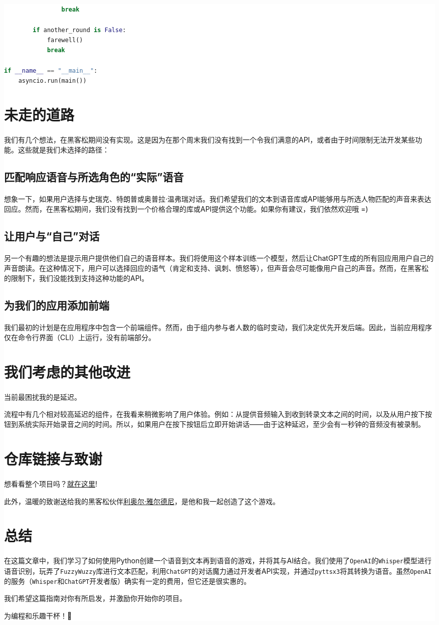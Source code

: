 ```py
                break

        if another_round is False:
            farewell()
            break

if __name__ == "__main__":
    asyncio.run(main())
```

# 未走的道路

我们有几个想法，在黑客松期间没有实现。这是因为在那个周末我们没有找到一个令我们满意的API，或者由于时间限制无法开发某些功能。这些就是我们未选择的路径：

## 匹配响应语音与所选角色的“实际”语音

想象一下，如果用户选择与史瑞克、特朗普或奥普拉·温弗瑞对话。我们希望我们的文本到语音库或API能够用与所选人物匹配的声音来表达回应。然而，在黑客松期间，我们没有找到一个价格合理的库或API提供这个功能。如果你有建议，我们依然欢迎哦 =)

## 让用户与“自己”对话

另一个有趣的想法是提示用户提供他们自己的语音样本。我们将使用这个样本训练一个模型，然后让ChatGPT生成的所有回应用用户自己的声音朗读。在这种情况下，用户可以选择回应的语气（肯定和支持、讽刺、愤怒等），但声音会尽可能像用户自己的声音。然而，在黑客松的限制下，我们没能找到支持这种功能的API。

## 为我们的应用添加前端

我们最初的计划是在应用程序中包含一个前端组件。然而，由于组内参与者人数的临时变动，我们决定优先开发后端。因此，当前应用程序仅在命令行界面（CLI）上运行，没有前端部分。

# 我们考虑的其他改进

当前最困扰我的是延迟。

流程中有几个相对较高延迟的组件，在我看来稍微影响了用户体验。例如：从提供音频输入到收到转录文本之间的时间，以及从用户按下按钮到系统实际开始录音之间的时间。所以，如果用户在按下按钮后立即开始讲话——由于这种延迟，至少会有一秒钟的音频没有被录制。

# 仓库链接与致谢

想看看整个项目吗？[就在这里](https://github.com/NaomiKriger/speech_to_speech_magician)!

此外，温暖的致谢送给我的黑客松伙伴[利奥尔·雅尔德尼](https://www.linkedin.com/in/lioryardeni)，是他和我一起创造了这个游戏。

# 总结

在这篇文章中，我们学习了如何使用Python创建一个语音到文本再到语音的游戏，并将其与AI结合。我们使用了`OpenAI`的`Whisper`模型进行语音识别，玩弄了`FuzzyWuzzy`库进行文本匹配，利用`ChatGPT`的对话魔力通过开发者API实现，并通过`pyttsx3`将其转换为语音。虽然`OpenAI`的服务（`Whisper`和`ChatGPT`开发者版）确实有一定的费用，但它还是很实惠的。

我们希望这篇指南对你有所启发，并激励你开始你的项目。

为编程和乐趣干杯！🚀
